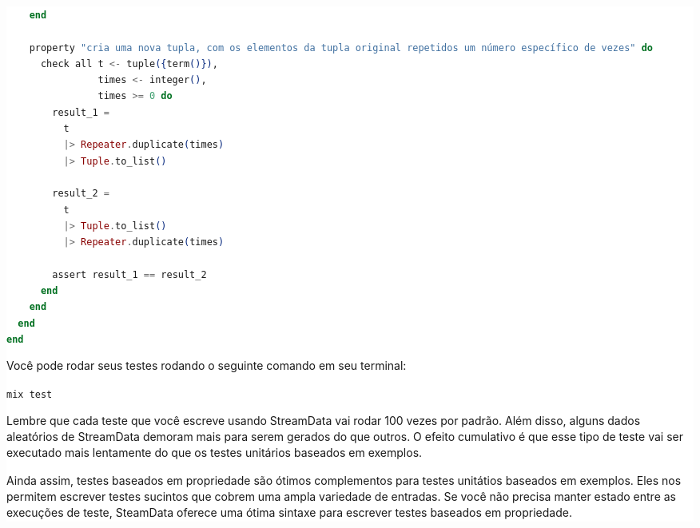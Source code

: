 ```elixir
    end

    property "cria uma nova tupla, com os elementos da tupla original repetidos um número específico de vezes" do
      check all t <- tuple({term()}),
                times <- integer(),
                times >= 0 do
        result_1 =
          t
          |> Repeater.duplicate(times)
          |> Tuple.to_list()

        result_2 =
          t
          |> Tuple.to_list()
          |> Repeater.duplicate(times)

        assert result_1 == result_2
      end
    end
  end
end
```

Você pode rodar seus testes rodando o seguinte comando em seu terminal:

```shell
mix test
```

Lembre que cada teste que você escreve usando StreamData vai rodar 100 vezes por padrão.
Além disso, alguns dados aleatórios de StreamData demoram mais para serem gerados do que outros.
O efeito cumulativo é que esse tipo de teste vai ser executado mais lentamente do que os testes unitários baseados em exemplos.

Ainda assim, testes baseados em propriedade são ótimos complementos para testes unitátios baseados em exemplos.
Eles nos permitem escrever testes sucintos que cobrem uma ampla variedade de entradas.
Se você não precisa manter estado entre as execuções de teste, SteamData oferece uma ótima sintaxe para escrever testes baseados em propriedade.
